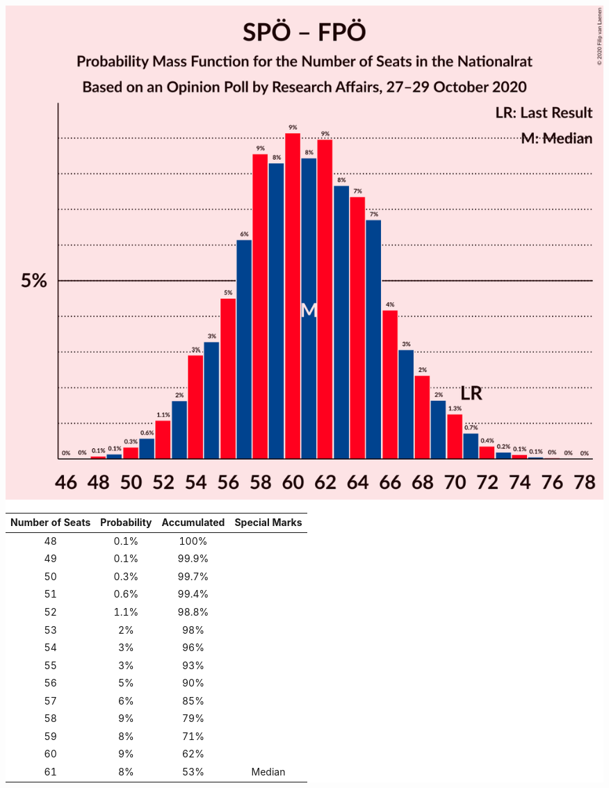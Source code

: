 ![Graph with seats probability mass function not yet produced](2020-10-29-ResearchAffairs-coalitions-seats-pmf-spö–fpö.png "Seats Probability Mass Function")

| Number of Seats | Probability | Accumulated | Special Marks |
|:---------------:|:-----------:|:-----------:|:-------------:|
| 48 | 0.1% | 100% |  |
| 49 | 0.1% | 99.9% |  |
| 50 | 0.3% | 99.7% |  |
| 51 | 0.6% | 99.4% |  |
| 52 | 1.1% | 98.8% |  |
| 53 | 2% | 98% |  |
| 54 | 3% | 96% |  |
| 55 | 3% | 93% |  |
| 56 | 5% | 90% |  |
| 57 | 6% | 85% |  |
| 58 | 9% | 79% |  |
| 59 | 8% | 71% |  |
| 60 | 9% | 62% |  |
| 61 | 8% | 53% | Median |